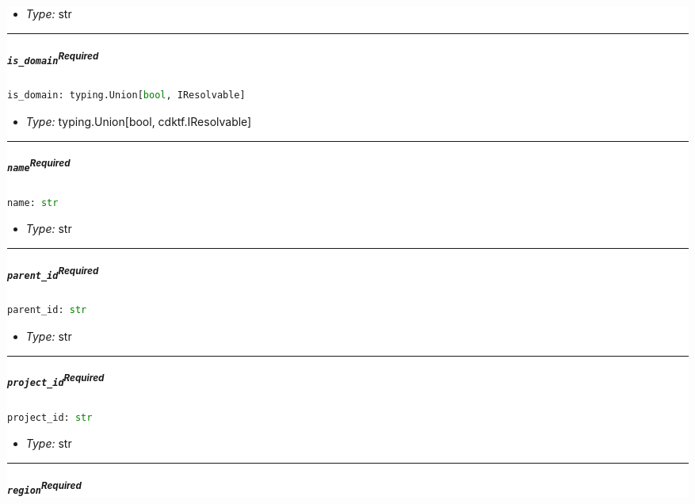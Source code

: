 - *Type:* str

---

##### `is_domain`<sup>Required</sup> <a name="is_domain" id="@ithings/cdktf-provider-openstack.dataOpenstackIdentityProjectV3.DataOpenstackIdentityProjectV3.property.isDomain"></a>

```python
is_domain: typing.Union[bool, IResolvable]
```

- *Type:* typing.Union[bool, cdktf.IResolvable]

---

##### `name`<sup>Required</sup> <a name="name" id="@ithings/cdktf-provider-openstack.dataOpenstackIdentityProjectV3.DataOpenstackIdentityProjectV3.property.name"></a>

```python
name: str
```

- *Type:* str

---

##### `parent_id`<sup>Required</sup> <a name="parent_id" id="@ithings/cdktf-provider-openstack.dataOpenstackIdentityProjectV3.DataOpenstackIdentityProjectV3.property.parentId"></a>

```python
parent_id: str
```

- *Type:* str

---

##### `project_id`<sup>Required</sup> <a name="project_id" id="@ithings/cdktf-provider-openstack.dataOpenstackIdentityProjectV3.DataOpenstackIdentityProjectV3.property.projectId"></a>

```python
project_id: str
```

- *Type:* str

---

##### `region`<sup>Required</sup> <a name="region" id="@ithings/cdktf-provider-openstack.dataOpenstackIdentityProjectV3.DataOpenstackIdentityProjectV3.property.region"></a>

